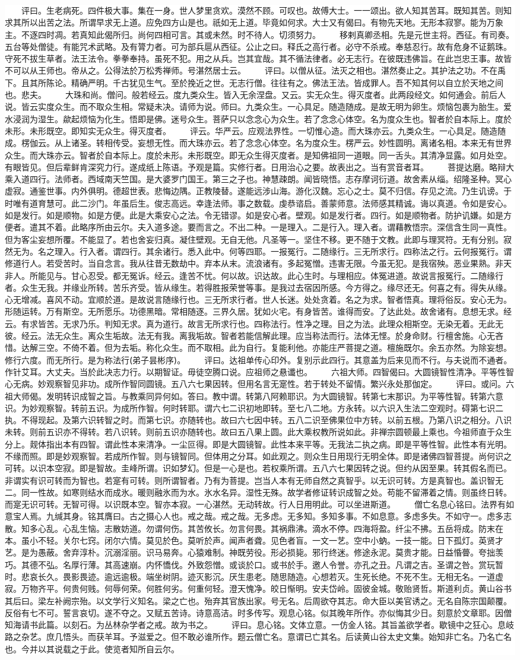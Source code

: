 　　评曰。生老病死。四件极大事。集在一身。世人梦里贪欢。漠然不顾。可叹也。故傅大士。一一颂出。欲人知其苦耳。既知其苦。则知求其所以出苦之法。所谓早求无上道。应免四方山是也。祇如无上道。毕竟如何求。大士又有偈曰。有物先天地。无形本寂寥。能为万象主。不逐四时凋。若真知此偈所归。尚何四相可言。其或未然。时不待人。切须努力。
　　移剌真卿丞相。先是元世主将。西征。有司奏。五台等处僧徒。有能咒术武略。及有膂力者。可为部兵扈从西征。公止之曰。释氏之高行者。必守不杀戒。奉慈忍行。故有危身不证鹅珠。守死不拔生草者。法王法令。拳拳奉持。虽死不犯。用之从兵。岂其宜哉。其不循法律者。必无志行。在彼既违佛旨。在此岂忠王事。故皆不可以从王师也。帝从之。公得法於万松秀禅师。号湛然居士云。
　　评曰。以僧从征。法灭之相也。湛然奏止之。其护法之功。不在禹下。且其所陈论。精确严明。千古犹见生气。至於挽近之世。无志行僧。往往有之。佛法王法。皆成罪人。吾不知其何以自立於天地之间也。悲夫。
　　大珠和尚。僧问。般若经云。度九类众生。皆入无余涅盘。又云。实无众生。得灭度者。此两段经文。如何通会。前后人说。皆云实度众生。而不取众生相。常疑未决。请师为说。师曰。九类众生。一心具足。随造随成。是故无明为卵生。烦恼包裹为胎生。爱水浸润为湿生。歘起烦恼为化生。悟即是佛。迷号众生。菩萨只以念念心为众生。若了念念心体空。名为度众生也。智者於自本际上。度於未形。未形既空。即知实无众生。得灭度者。
　　评云。华严云。应观法界性。一切惟心造。而大珠亦云。九类众生。一心具足。随造随成。楞伽云。从上诸圣。转相传受。妄想无性。而大珠亦云。若了念念心体空。名为度众生。楞严云。妙性圆明。离诸名相。本来无有世界众生。而大珠亦云。智者於自本际上。度於未形。未形既空。即无众生得灭度者。是知佛祖同一道眼。同一舌头。其清净显露。如月处空。有眼皆见。但后辈鲜肯深究力行。遂成纸上陈语。予观是篇。实修行者。日用治心之要。故表出之。当有赏音者耳。
　　菩提达磨。略辩大乘入道四行。法师者。西域南天竺国。是大婆罗门国王。第三之子也。神慧疎朗。闻皆晓悟。志存摩诃衍道。故舍素从缁。绍隆圣种。冥心虚寂。通鉴世事。内外俱明。德超世表。悲悔边隅。正教陵替。遂能远涉山海。游化汉魏。忘心之士。莫不归信。存见之流。乃生讥谤。于时唯有道育慧可。此二沙门。年虽后生。俊志高远。幸逢法师。事之数载。虔恭谘启。善蒙师意。法师感其精诚。诲以真道。令如是安心。如是发行。如是顺物。如是方便。此是大乘安心之法。令无错谬。如是安心者。壁观。如是发行者。四行。如是顺物者。防护讥嫌。如是方便者。遣其不着。此略序所由云尔。夫入道多途。要而言之。不出二种。一是理入。二是行入。理入者。谓藉教悟宗。深信含生同一真性。但为客尘妄想所覆。不能显了。若也舍妄归真。凝住壁观。无自无他。凡圣等一。坚住不移。更不随于文教。此即与理冥符。无有分别。寂然无为。名之理入。行入者。谓四行。其余诸行。悉入此中。何等四耶。一报冤行。二随缘行。三无所求行。四称法之行。云何报冤行。谓修道行人。若受苦时。当自念言。我从往昔无数劫中。弃本从末。流浪诸有。多起冤憎。违害无限。今虽无犯。是我宿殃。恶业果熟。非天非人。所能见与。甘心忍受。都无冤诉。经云。逢苦不忧。何以故。识达故。此心生时。与理相应。体冤进道。故说言报冤行。二随缘行者。众生无我。并缘业所转。苦乐齐受。皆从缘生。若得胜报荣誉等事。是我过去宿因所感。今方得之。缘尽还无。何喜之有。得失从缘。心无增减。喜风不动。宜顺於道。是故说言随缘行也。三无所求行者。世人长迷。处处贪着。名之为求。智者悟真。理将俗反。安心无为。形随运转。万有斯空。无所愿乐。功德黑暗。常相随逐。三界久居。犹如火宅。有身皆苦。谁得而安。了达此处。故舍诸有。息想无求。经云。有求皆苦。无求乃乐。判知无求。真为道行。故言无所求行也。四称法行。性净之理。目之为法。此理众相斯空。无染无着。无此无彼。经云。法无众生。离众生垢故。法无有我。离我垢故。智者若能信解此理。应当称法而行。法体无悭。於身命财。行檀舍施。心无吝惜。达解三空。不倚不着。但为去垢。称化众生。而不取相。此为自行。复能利他。亦能庄严菩提之道。檀施既尔。余五亦然。为除妄想。修行六度。而无所行。是为称法行(弟子昙彬序)。
　　评曰。达祖单传心印外。复别示此四行。其意盖为后来见而不行。与夫说而不通者。作针艾耳。大丈夫。当於此决志力行。以期智证。毋徒空腾口说。应祖师之悬谶也。
　　六祖大师。四智偈曰。大圆镜智性清净。平等性智心无病。妙观察智见非功。成所作智同圆镜。五八六七果因转。但用名言无寔性。若于转处不留情。繁兴永处那伽定。
　　评曰。或问。六祖大师偈。发明转识成智之旨。与教乘同异何如。答曰。教中谓。转第八阿赖耶识。为大圆镜智。转第七末那识。为平等性智。转第六意识。为妙观察智。转前五识。为成所作智。何时转耶。谓六七二识初地即转。至七八二地。方永转。以六识入生法二空观时。碍第七识二执。不得现起。及第六识转智之时。而第七识。亦随转也。故曰六七因中转。五八二识至佛果位中方转。以前五根。乃第八识之相分。八识未转。则前五识亦不得转。若八识转。则前五识亦随转也。故曰五八果上圆。此大乘权教所说如此。非禅宗圆顿最上乘也。今祖师直于众生分上。觌体指出本有四智。谓此性本来清净。一尘叵得。即是大圆镜智。此性本来平等。无我法二执之病。即是平等性智。此性本有光明。不缘而照。即是妙观察智。若成所作智。则与镜智同。但体用之分耳。如此观之。则众生日用现行无明全体。即是诸佛四智菩提。尚何识之可转。以识本空寂。即是智故。圭峰所谓。识如梦幻。但是一心是也。若权乘所谓。五八六七果因转之说。但约从因至果。转其假名而已。非谓实有识可转而为智也。若寔有可转。则所谓智者。乃有为菩提。岂当人本有无师自然之真智乎。以无识可转。方是真智也。盖识智无二。同一性故。如寒则结水而成氷。暖则融氷而为水。氷水名异。湿性无殊。故学者修证转识成智之处。苟能不留滞着之情。则虽终日转。而寔无识可转。无智可得。以识既本空。智亦本寂。一心湛然。无动转故。行人日用明此。可以坐进斯道。
　　僧亡名息心铭曰。法界有如意宝人焉。九缄其身。铭其膺曰。古之摄心人也。戒之哉。戒之哉。无多虑。无多知。多知多事。不如息意。多虑多失。不如守一。虑多志散。知多心乱。心乱生恼。志散妨道。勿谓何伤。其苦攸长。勿言何畏。其祸鼎沸。滴水不停。四海将盈。纤尘不拂。五岳将成。防末在本。虽小不轻。关尔七窍。闭尔六情。莫见於色。莫听於声。闻声者聋。见色者盲。一文一艺。空中小蚋。一技一能。日下孤灯。英贤才艺。是为愚蔽。舍弃淳朴。沉溺淫丽。识马易奔。心猿难制。神既劳役。形必损毙。邪行终迷。修途永泥。莫贵才能。日益惛瞢。夸拙羡巧。其德不弘。名厚行薄。其高速崩。内怀憍伐。外致怨憎。或谈於口。或书於手。邀人令誉。亦孔之丑。凡谓之吉。圣谓之咎。赏玩暂时。悲哀长久。畏影畏迹。逾远逾极。端坐树阴。迹灭影沉。厌生患老。随思随造。心想若灭。生死长绝。不死不生。无相无名。一道虚寂。万物齐平。何贵何贱。何辱何荣。何胜何劣。何重何轻。澄天愧净。皎日惭明。安夫岱岭。固彼金城。敬贻贤哲。斯道利贞。黄山谷书其后曰。梁左补阙宗殆。以文学行义知名。梁之亡也。殆弃其官族出家。号无名。后周欲夺其志。命大臣以美官诱之。无名自陈宗国颠覆。反俗有七不可。誓言哀切。遂不夺之。又赋五苦诗。诗意高洁。时多传写。观息心铭。似其晚年所作。亦似悔其少日。刻意於文章耶。因僧知海请书此篇。以刻石。为丛林杂学者之戒。故为书之。
　　评曰。息心铭。文体立意。一仿金人铭。其旨盖欲学者。歇镜中之狂心。息岐路之杂艺。庶几悟头。而获羊耳。予滋爱之。但不敢必谁所作。题云僧亡名。意谓已亡其名。后读黄山谷太史文集。始知非亡名。乃名亡名也。今并以其说载之于此。使览者知所自云尔。

